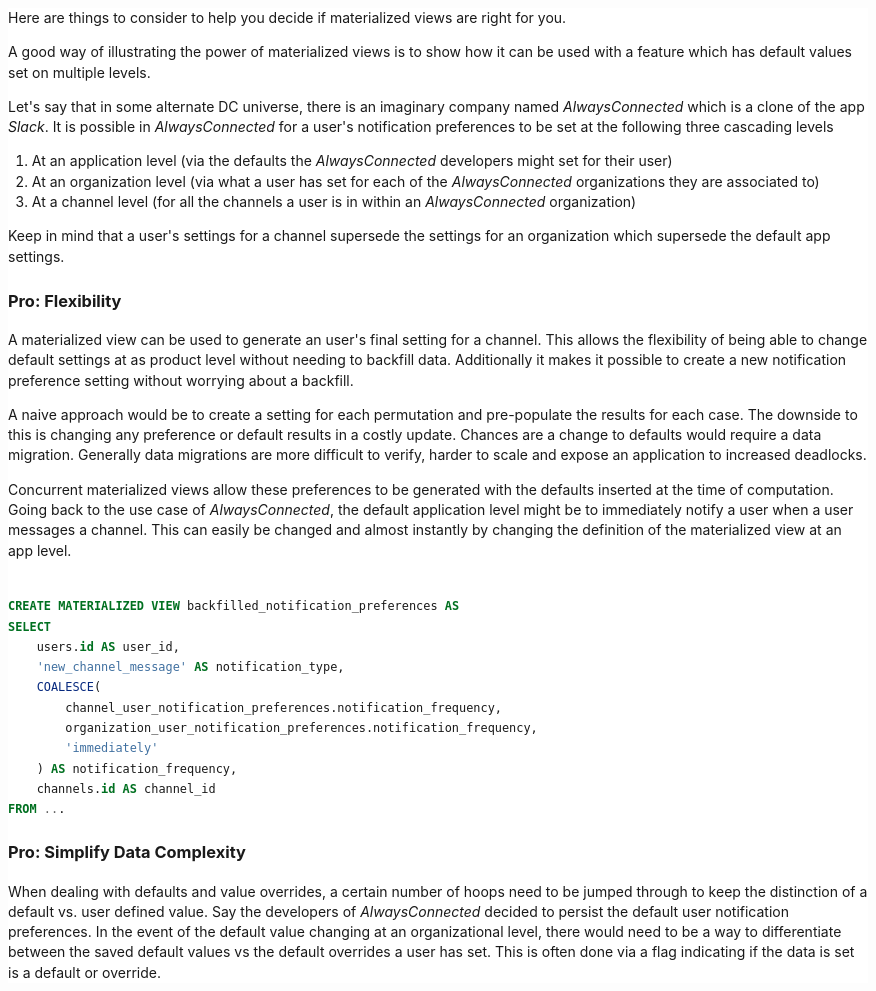 Here are things to consider to help you decide if materialized views are right for you.

A good way of illustrating the power of materialized views is to show how it can be used with a feature which has default values set on multiple levels.

Let's say that in some alternate DC universe, there is an imaginary company named _AlwaysConnected_ which is a clone of the app _Slack_. It is possible in _AlwaysConnected_ for a user's notification preferences to be set at the following three cascading levels

1. At an application level (via the defaults the _AlwaysConnected_ developers might set for their user)
1. At an organization level (via what a user has set for each of the _AlwaysConnected_ organizations they are associated to)
1. At a channel level (for all the channels a user is in within an _AlwaysConnected_ organization)

Keep in mind that a user's settings for a channel supersede the settings for an organization which supersede the default app settings.


### Pro: Flexibility

A materialized view can be used to generate an user's final setting for a channel. This allows the flexibility of being able to change default settings at as product level without needing to backfill data. Additionally it makes it possible to create a new notification preference setting without worrying about a backfill.

A naive approach would be to create a setting for each permutation and pre-populate the results for each case. The downside to this is changing any preference or default results in a costly update. Chances are a change to defaults would require a data migration. Generally data migrations are more difficult to verify, harder to scale and expose an application to increased deadlocks.

Concurrent materialized views allow these preferences to be generated with the defaults inserted at the time of computation. Going back to the use case of _AlwaysConnected_, the default application level might be to immediately notify a user when a user messages a channel. This can easily be changed and almost instantly by changing the definition of the materialized view at an app level.

```sql

CREATE MATERIALIZED VIEW backfilled_notification_preferences AS
SELECT
    users.id AS user_id,
    'new_channel_message' AS notification_type,
    COALESCE(
        channel_user_notification_preferences.notification_frequency,
        organization_user_notification_preferences.notification_frequency,
        'immediately'
    ) AS notification_frequency,
    channels.id AS channel_id
FROM ...

```


### Pro: Simplify Data Complexity

When dealing with defaults and value overrides, a certain number of hoops need to be jumped through to keep the distinction of a default vs. user defined value. Say the developers of _AlwaysConnected_ decided to persist the default user notification preferences. In the event of the default value changing at an organizational level, there would need to be a way to differentiate between the saved default values vs the default overrides a user has set. This is often done via a flag indicating if the data is set is a default or override.
